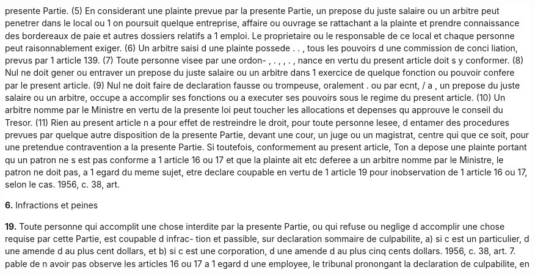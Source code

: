 presente Partie.
(5) En considerant une plainte prevue par
la presente Partie, un prepose du juste salaire
ou un arbitre peut penetrer dans le local ou
1 on poursuit quelque entreprise, affaire ou
ouvrage se rattachant a la plainte et prendre
connaissance des bordereaux de paie et autres
dossiers relatifs a 1 emploi. Le proprietaire ou
le responsable de ce local et chaque personne
peut raisonnablement exiger.
(6) Un arbitre saisi d une plainte possede
. . ,
tous les pouvoirs d une commission de conci
liation, prevus par 1 article 139.
(7) Toute personne visee par une ordon-
, . , , . ,
nance en vertu du present article doit s y
conformer.
(8) Nul ne doit gener ou entraver un prepose
du juste salaire ou un arbitre dans 1 exercice
de quelque fonction ou pouvoir confere par le
present article.
(9) Nul ne doit faire de declaration fausse
ou trompeuse, oralement . ou par ecnt, / a , un
prepose du juste salaire ou un arbitre, occupe
a accomplir ses fonctions ou a executer ses
pouvoirs sous le regime du present article.
(10) Un arbitre nomme par le Ministre en
vertu de la presente loi peut toucher les
allocations et depenses qu approuve le conseil
du Tresor.
(11) Rien au present article n a pour effet
de restreindre le droit, pour toute personne
lesee, d entamer des procedures prevues par
quelque autre disposition de la presente
Partie, devant une cour, un juge ou un
magistrat, centre qui que ce soit, pour une
pretendue contravention a la presente Partie.
Si toutefois, conformement au present article,
Ton a depose une plainte portant qu un
patron ne s est pas conforme a 1 article 16 ou
17 et que la plainte ait etc deferee a un arbitre
nomme par le Ministre, le patron ne doit pas,
a 1 egard du meme sujet, etre declare coupable
en vertu de 1 article 19 pour inobservation de
1 article 16 ou 17, selon le cas. 1956, c. 38, art.

**6.**
Infractions et peines

**19.** Toute personne qui accomplit une
chose interdite par la presente Partie, ou qui
refuse ou neglige d accomplir une chose
requise par cette Partie, est coupable d infrac-
tion et passible, sur declaration sommaire de
culpabilite,
a) si c est un particulier, d une amende d au
plus cent dollars, et
b) si c est une corporation, d une amende
d au plus cinq cents dollars. 1956, c. 38,
art. 7.
pable de n avoir pas observe les articles 16 ou
17 a 1 egard d une employee, le tribunal
pronongant la declaration de culpabilite, en